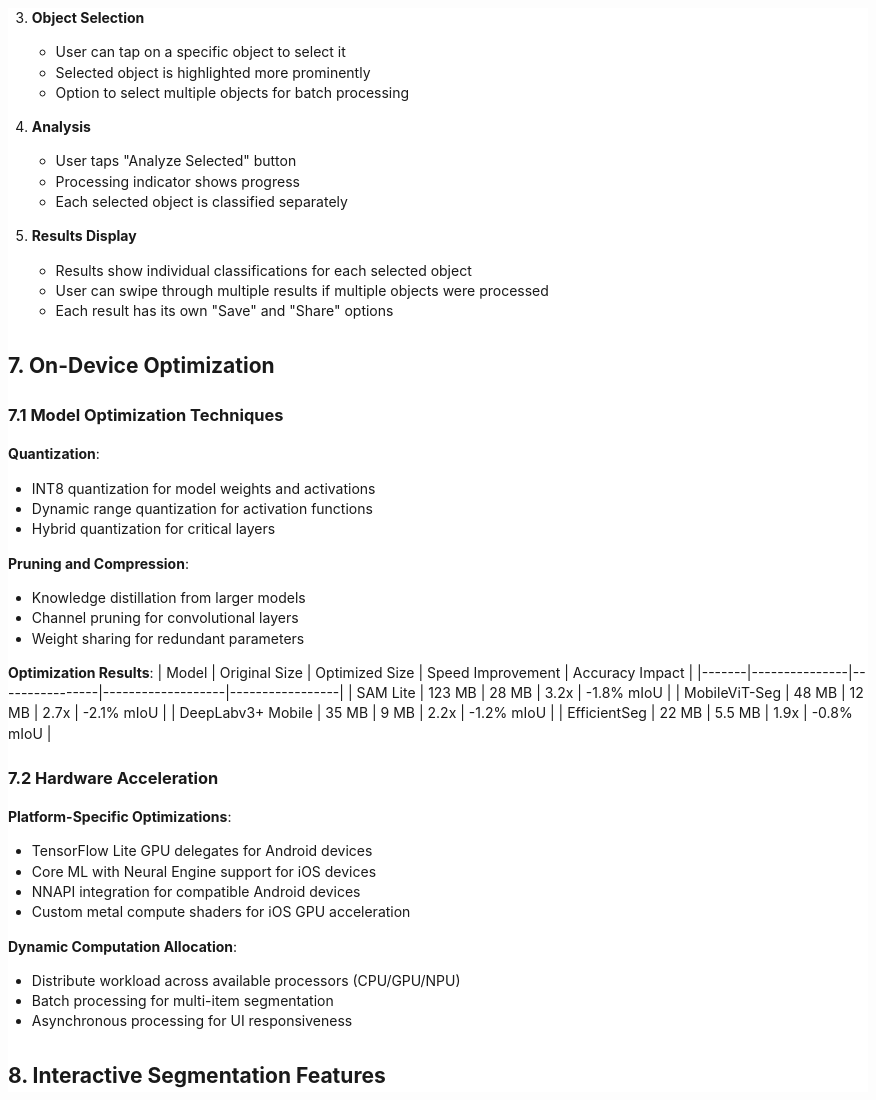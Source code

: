 3. **Object Selection**
   - User can tap on a specific object to select it
   - Selected object is highlighted more prominently
   - Option to select multiple objects for batch processing

4. **Analysis**
   - User taps "Analyze Selected" button
   - Processing indicator shows progress
   - Each selected object is classified separately

5. **Results Display**
   - Results show individual classifications for each selected object
   - User can swipe through multiple results if multiple objects were processed
   - Each result has its own "Save" and "Share" options

## 7. On-Device Optimization

### 7.1 Model Optimization Techniques

**Quantization**:
- INT8 quantization for model weights and activations
- Dynamic range quantization for activation functions
- Hybrid quantization for critical layers

**Pruning and Compression**:
- Knowledge distillation from larger models
- Channel pruning for convolutional layers
- Weight sharing for redundant parameters

**Optimization Results**:
| Model | Original Size | Optimized Size | Speed Improvement | Accuracy Impact |
|-------|---------------|----------------|-------------------|-----------------|
| SAM Lite | 123 MB | 28 MB | 3.2x | -1.8% mIoU |
| MobileViT-Seg | 48 MB | 12 MB | 2.7x | -2.1% mIoU |
| DeepLabv3+ Mobile | 35 MB | 9 MB | 2.2x | -1.2% mIoU |
| EfficientSeg | 22 MB | 5.5 MB | 1.9x | -0.8% mIoU |

### 7.2 Hardware Acceleration

**Platform-Specific Optimizations**:
- TensorFlow Lite GPU delegates for Android devices
- Core ML with Neural Engine support for iOS devices
- NNAPI integration for compatible Android devices
- Custom metal compute shaders for iOS GPU acceleration

**Dynamic Computation Allocation**:
- Distribute workload across available processors (CPU/GPU/NPU)
- Batch processing for multi-item segmentation
- Asynchronous processing for UI responsiveness

## 8. Interactive Segmentation Features
